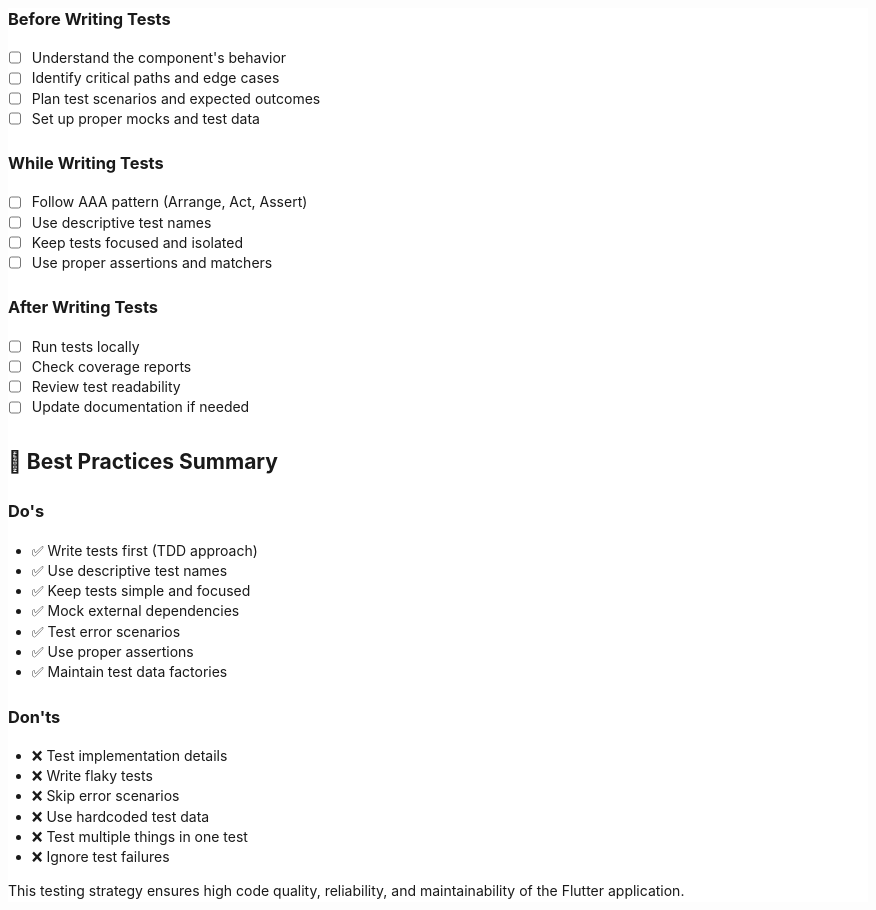 ### Before Writing Tests
- [ ] Understand the component's behavior
- [ ] Identify critical paths and edge cases
- [ ] Plan test scenarios and expected outcomes
- [ ] Set up proper mocks and test data

### While Writing Tests
- [ ] Follow AAA pattern (Arrange, Act, Assert)
- [ ] Use descriptive test names
- [ ] Keep tests focused and isolated
- [ ] Use proper assertions and matchers

### After Writing Tests
- [ ] Run tests locally
- [ ] Check coverage reports
- [ ] Review test readability
- [ ] Update documentation if needed

## 🎯 Best Practices Summary

### Do's
- ✅ Write tests first (TDD approach)
- ✅ Use descriptive test names
- ✅ Keep tests simple and focused
- ✅ Mock external dependencies
- ✅ Test error scenarios
- ✅ Use proper assertions
- ✅ Maintain test data factories

### Don'ts
- ❌ Test implementation details
- ❌ Write flaky tests
- ❌ Skip error scenarios
- ❌ Use hardcoded test data
- ❌ Test multiple things in one test
- ❌ Ignore test failures

This testing strategy ensures high code quality, reliability, and maintainability of the Flutter application. 